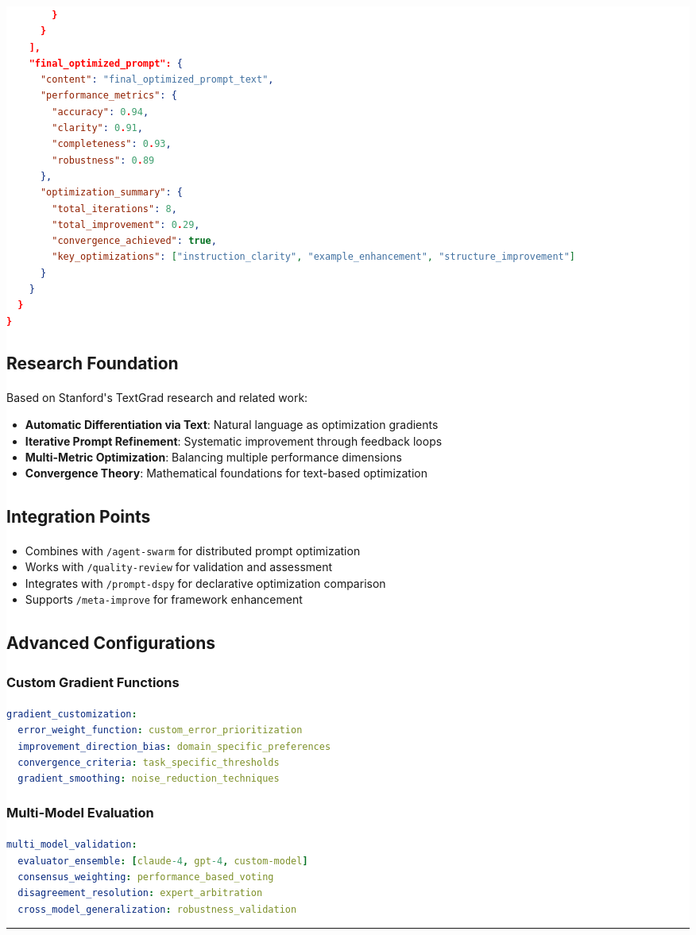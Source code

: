 ```json
        }
      }
    ],
    "final_optimized_prompt": {
      "content": "final_optimized_prompt_text",
      "performance_metrics": {
        "accuracy": 0.94,
        "clarity": 0.91,
        "completeness": 0.93,
        "robustness": 0.89
      },
      "optimization_summary": {
        "total_iterations": 8,
        "total_improvement": 0.29,
        "convergence_achieved": true,
        "key_optimizations": ["instruction_clarity", "example_enhancement", "structure_improvement"]
      }
    }
  }
}
```

## Research Foundation

Based on Stanford's TextGrad research and related work:
- **Automatic Differentiation via Text**: Natural language as optimization gradients
- **Iterative Prompt Refinement**: Systematic improvement through feedback loops
- **Multi-Metric Optimization**: Balancing multiple performance dimensions
- **Convergence Theory**: Mathematical foundations for text-based optimization

## Integration Points

- Combines with `/agent-swarm` for distributed prompt optimization
- Works with `/quality-review` for validation and assessment
- Integrates with `/prompt-dspy` for declarative optimization comparison
- Supports `/meta-improve` for framework enhancement

## Advanced Configurations

### Custom Gradient Functions
```yaml
gradient_customization:
  error_weight_function: custom_error_prioritization
  improvement_direction_bias: domain_specific_preferences
  convergence_criteria: task_specific_thresholds
  gradient_smoothing: noise_reduction_techniques
```

### Multi-Model Evaluation
```yaml
multi_model_validation:
  evaluator_ensemble: [claude-4, gpt-4, custom-model]
  consensus_weighting: performance_based_voting
  disagreement_resolution: expert_arbitration
  cross_model_generalization: robustness_validation
```

---